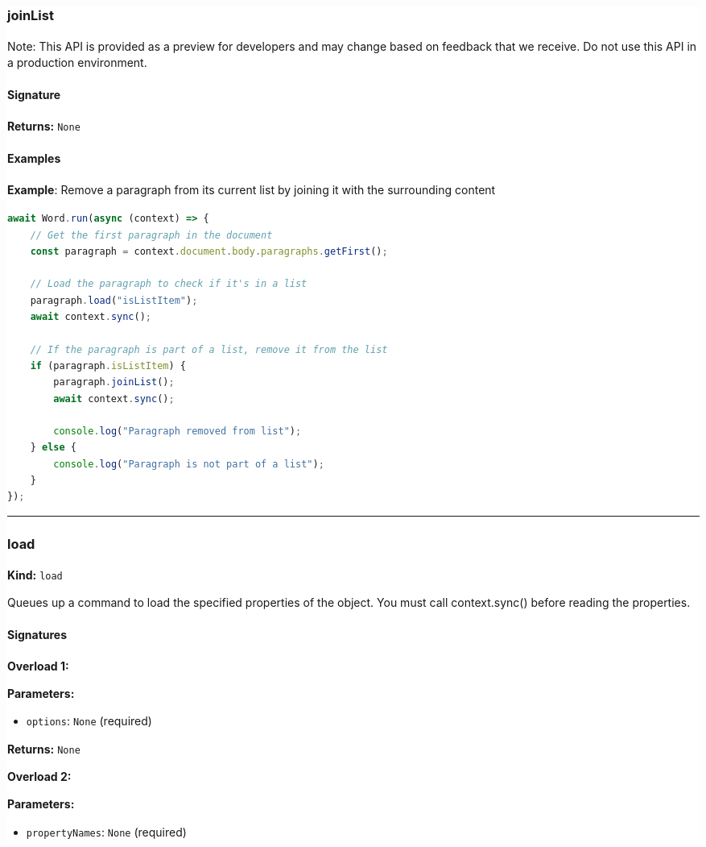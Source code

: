 
### joinList

Note: This API is provided as a preview for developers and may change based on feedback that we receive. Do not use this API in a production environment.

#### Signature

**Returns:** `None`

#### Examples

**Example**: Remove a paragraph from its current list by joining it with the surrounding content

```typescript
await Word.run(async (context) => {
    // Get the first paragraph in the document
    const paragraph = context.document.body.paragraphs.getFirst();
    
    // Load the paragraph to check if it's in a list
    paragraph.load("isListItem");
    await context.sync();
    
    // If the paragraph is part of a list, remove it from the list
    if (paragraph.isListItem) {
        paragraph.joinList();
        await context.sync();
        
        console.log("Paragraph removed from list");
    } else {
        console.log("Paragraph is not part of a list");
    }
});
```

---

### load

**Kind:** `load`

Queues up a command to load the specified properties of the object. You must call context.sync() before reading the properties.

#### Signatures

**Overload 1:**

  **Parameters:**
  - `options`: `None` (required)

  **Returns:** `None`

**Overload 2:**

  **Parameters:**
  - `propertyNames`: `None` (required)

